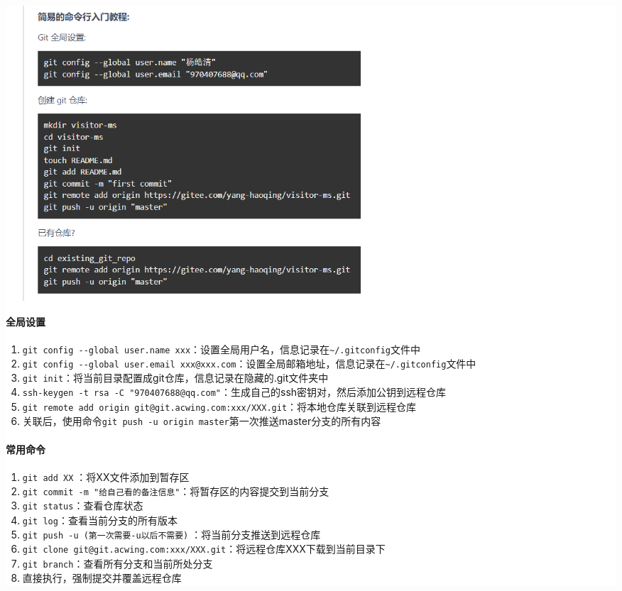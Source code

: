 > <img src="assets/image-20220508214038939.png" alt="image-20220508214038939" style="zoom:67%;" />

####  全局设置

1. `git config --global user.name xxx`：设置全局用户名，信息记录在`~/.gitconfig`文件中
2. `git config --global user.email xxx@xxx.com`：设置全局邮箱地址，信息记录在`~/.gitconfig`文件中
3. `git init`：将当前目录配置成git仓库，信息记录在隐藏的.git文件夹中
3. `ssh-keygen -t rsa -C "970407688@qq.com"`：生成自己的ssh密钥对，然后添加公钥到远程仓库
3. `git remote add origin git@git.acwing.com:xxx/XXX.git`：将本地仓库关联到远程仓库
3. 关联后，使用命令`git push -u origin master`第一次推送master分支的所有内容

#### 常用命令

1. `git add XX` ：将XX文件添加到暂存区
2. `git commit -m "给自己看的备注信息"`：将暂存区的内容提交到当前分支
3. `git status`：查看仓库状态
4. `git log`：查看当前分支的所有版本
5. `git push -u (第一次需要-u以后不需要)`  ：将当前分支推送到远程仓库
6. `git clone git@git.acwing.com:xxx/XXX.git`：将远程仓库XXX下载到当前目录下
7. `git branch`：查看所有分支和当前所处分支
8. 直接执行，强制提交并覆盖远程仓库
